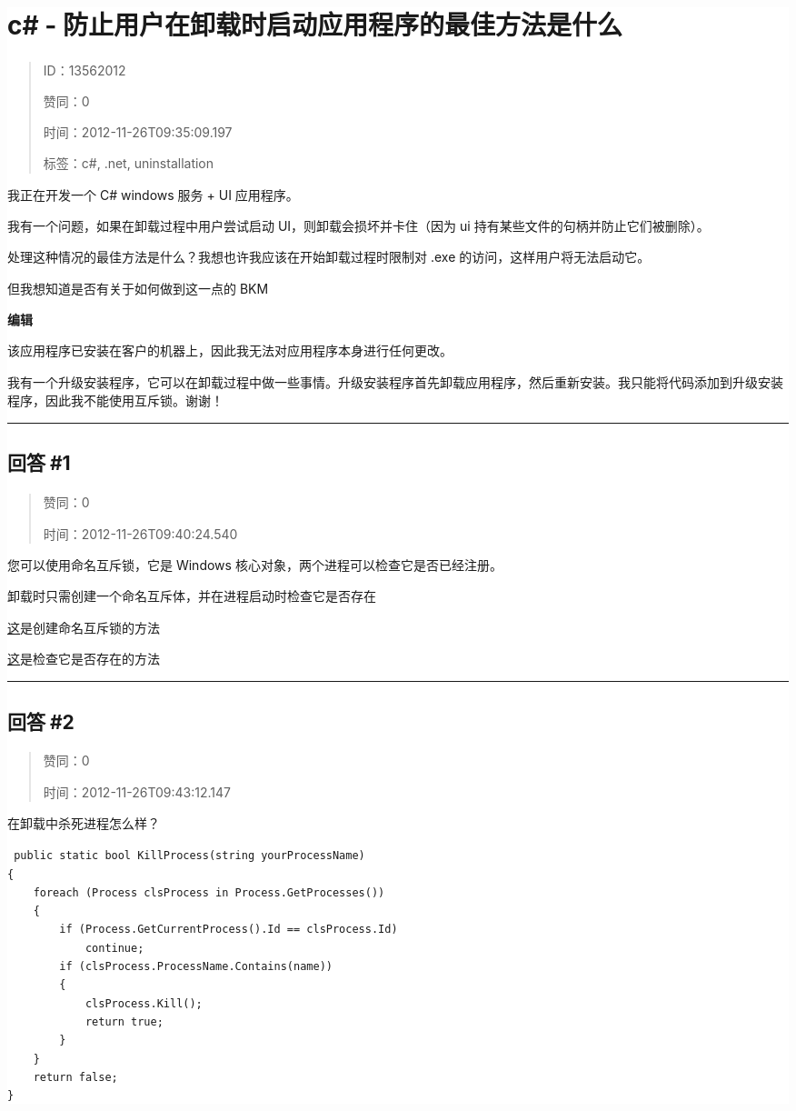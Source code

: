 # c# - 防止用户在卸载时启动应用程序的最佳方法是什么

> ID：13562012
> 
> 赞同：0
> 
> 时间：2012-11-26T09:35:09.197
> 
> 标签：c#, .net, uninstallation

我正在开发一个 C# windows 服务 + UI 应用程序。

我有一个问题，如果在卸载过程中用户尝试启动 UI，则卸载会损坏并卡住（因为 ui 持有某些文件的句柄并防止它们被删除）。

处理这种情况的最佳方法是什么？我想也许我应该在开始卸载过程时限制对 .exe 的访问，这样用户将无法启动它。

但我想知道是否有关于如何做到这一点的 BKM

**编辑**

该应用程序已安装在客户的机器上，因此我无法对应用程序本身进行任何更改。

我有一个升级安装程序，它可以在卸载过程中做一些事情。升级安装程序首先卸载应用程序，然后重新安装。我只能将代码添加到升级安装程序，因此我不能使用互斥锁。谢谢！

* * *

## 回答 #1

> 赞同：0
> 
> 时间：2012-11-26T09:40:24.540

您可以使用命名互斥锁，它是 Windows 核心对象，两个进程可以检查它是否已经注册。

卸载时只需创建一个命名互斥体，并在进程启动时检查它是否存在

[这](http://msdn.microsoft.com/en-us/library/f55ddskf.aspx)是创建命名互斥锁的方法

[这](http://msdn.microsoft.com/en-us/library/hh194641.aspx)是检查它是否存在的方法

* * *

## 回答 #2

> 赞同：0
> 
> 时间：2012-11-26T09:43:12.147

在卸载中杀死进程怎么样？

```
 public static bool KillProcess(string yourProcessName)
{
    foreach (Process clsProcess in Process.GetProcesses())
    {
        if (Process.GetCurrentProcess().Id == clsProcess.Id)
            continue;
        if (clsProcess.ProcessName.Contains(name))
        {
            clsProcess.Kill();
            return true;
        }
    }
    return false;
} 
```
